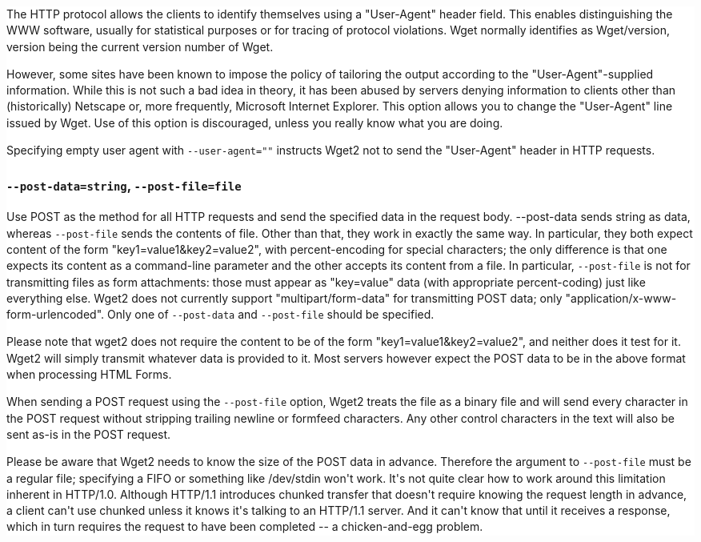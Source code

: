   The HTTP protocol allows the clients to identify themselves using a "User-Agent" header field.  This enables
  distinguishing the WWW software, usually for statistical purposes or for tracing of protocol violations.  Wget
  normally identifies as Wget/version, version being the current version number of Wget.

  However, some sites have been known to impose the policy of tailoring the output according to the
  "User-Agent"-supplied information.  While this is not such a bad idea in theory, it has been abused by servers
  denying information to clients other than (historically) Netscape or, more frequently, Microsoft Internet
  Explorer.  This option allows you to change the "User-Agent" line issued by Wget.  Use of this option is
  discouraged, unless you really know what you are doing.

  Specifying empty user agent with `--user-agent=""` instructs Wget2 not to send the "User-Agent" header in HTTP
  requests.

### `--post-data=string`, `--post-file=file`

  Use POST as the method for all HTTP requests and send the specified data in the request body.  --post-data sends
  string as data, whereas `--post-file` sends the contents of file.  Other than that, they work in exactly the same
  way. In particular, they both expect content of the form "key1=value1&key2=value2", with percent-encoding for
  special characters; the only difference is that one expects its content as a command-line parameter and the other
  accepts its content from a file. In particular, `--post-file` is not for transmitting files as form attachments:
  those must appear as "key=value" data (with appropriate percent-coding) just like everything else. Wget2 does not
  currently support "multipart/form-data" for transmitting POST data; only "application/x-www-form-urlencoded".
  Only one of `--post-data` and `--post-file` should be specified.

  Please note that wget2 does not require the content to be of the form "key1=value1&key2=value2", and neither does
  it test for it. Wget2 will simply transmit whatever data is provided to it. Most servers however expect the POST
  data to be in the above format when processing HTML Forms.

  When sending a POST request using the `--post-file` option, Wget2 treats the file as a binary file and will send
  every character in the POST request without stripping trailing newline or formfeed characters. Any other control
  characters in the text will also be sent as-is in the POST request.

  Please be aware that Wget2 needs to know the size of the POST data in advance.  Therefore the argument to
  `--post-file` must be a regular file; specifying a FIFO or something like /dev/stdin won't work.  It's not quite
  clear how to work around this limitation inherent in HTTP/1.0.  Although HTTP/1.1 introduces chunked transfer
  that doesn't require knowing the request length in advance, a client can't use chunked unless it knows it's
  talking to an HTTP/1.1 server.  And it can't know that until it receives a response, which in turn requires the
  request to have been completed -- a chicken-and-egg problem.
